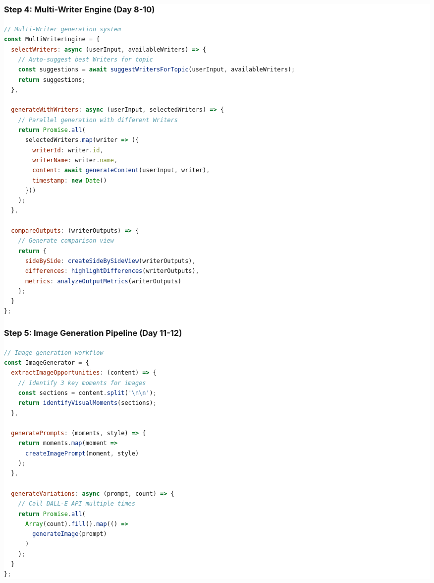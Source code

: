 ### Step 4: Multi-Writer Engine (Day 8-10)

```javascript
// Multi-Writer generation system
const MultiWriterEngine = {
  selectWriters: async (userInput, availableWriters) => {
    // Auto-suggest best Writers for topic
    const suggestions = await suggestWritersForTopic(userInput, availableWriters);
    return suggestions;
  },
  
  generateWithWriters: async (userInput, selectedWriters) => {
    // Parallel generation with different Writers
    return Promise.all(
      selectedWriters.map(writer => ({
        writerId: writer.id,
        writerName: writer.name,
        content: await generateContent(userInput, writer),
        timestamp: new Date()
      }))
    );
  },
  
  compareOutputs: (writerOutputs) => {
    // Generate comparison view
    return {
      sideBySide: createSideBySideView(writerOutputs),
      differences: highlightDifferences(writerOutputs),
      metrics: analyzeOutputMetrics(writerOutputs)
    };
  }
};
```

### Step 5: Image Generation Pipeline (Day 11-12)

```javascript
// Image generation workflow
const ImageGenerator = {
  extractImageOpportunities: (content) => {
    // Identify 3 key moments for images
    const sections = content.split('\n\n');
    return identifyVisualMoments(sections);
  },
  
  generatePrompts: (moments, style) => {
    return moments.map(moment => 
      createImagePrompt(moment, style)
    );
  },
  
  generateVariations: async (prompt, count) => {
    // Call DALL-E API multiple times
    return Promise.all(
      Array(count).fill().map(() => 
        generateImage(prompt)
      )
    );
  }
};
```

